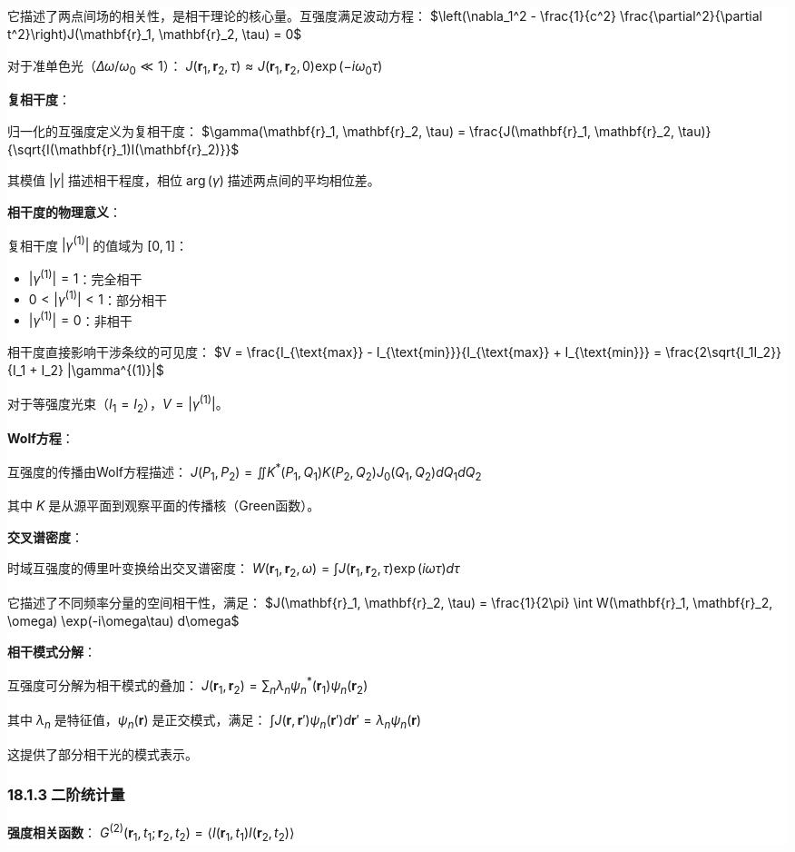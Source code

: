 它描述了两点间场的相关性，是相干理论的核心量。互强度满足波动方程：
$\left(\nabla_1^2 - \frac{1}{c^2} \frac{\partial^2}{\partial t^2}\right)J(\mathbf{r}_1, \mathbf{r}_2, \tau) = 0$

对于准单色光（$\Delta\omega/\omega_0 \ll 1$）：
$J(\mathbf{r}_1, \mathbf{r}_2, \tau) \approx J(\mathbf{r}_1, \mathbf{r}_2, 0) \exp(-i\omega_0\tau)$

**复相干度**：

归一化的互强度定义为复相干度：
$\gamma(\mathbf{r}_1, \mathbf{r}_2, \tau) = \frac{J(\mathbf{r}_1, \mathbf{r}_2, \tau)}{\sqrt{I(\mathbf{r}_1)I(\mathbf{r}_2)}}$

其模值 $|\gamma|$ 描述相干程度，相位 $\arg(\gamma)$ 描述两点间的平均相位差。

**相干度的物理意义**：

复相干度 $|\gamma^{(1)}|$ 的值域为 $[0, 1]$：
- $|\gamma^{(1)}| = 1$：完全相干
- $0 < |\gamma^{(1)}| < 1$：部分相干  
- $|\gamma^{(1)}| = 0$：非相干

相干度直接影响干涉条纹的可见度：
$V = \frac{I_{\text{max}} - I_{\text{min}}}{I_{\text{max}} + I_{\text{min}}} = \frac{2\sqrt{I_1I_2}}{I_1 + I_2} |\gamma^{(1)}|$

对于等强度光束（$I_1 = I_2$），$V = |\gamma^{(1)}|$。

**Wolf方程**：

互强度的传播由Wolf方程描述：
$J(P_1, P_2) = \iint K^*(P_1, Q_1)K(P_2, Q_2)J_0(Q_1, Q_2) dQ_1 dQ_2$

其中 $K$ 是从源平面到观察平面的传播核（Green函数）。

**交叉谱密度**：

时域互强度的傅里叶变换给出交叉谱密度：
$W(\mathbf{r}_1, \mathbf{r}_2, \omega) = \int J(\mathbf{r}_1, \mathbf{r}_2, \tau) \exp(i\omega\tau) d\tau$

它描述了不同频率分量的空间相干性，满足：
$J(\mathbf{r}_1, \mathbf{r}_2, \tau) = \frac{1}{2\pi} \int W(\mathbf{r}_1, \mathbf{r}_2, \omega) \exp(-i\omega\tau) d\omega$

**相干模式分解**：

互强度可分解为相干模式的叠加：
$J(\mathbf{r}_1, \mathbf{r}_2) = \sum_{n} \lambda_n \psi_n^*(\mathbf{r}_1)\psi_n(\mathbf{r}_2)$

其中 $\lambda_n$ 是特征值，$\psi_n(\mathbf{r})$ 是正交模式，满足：
$\int J(\mathbf{r}, \mathbf{r}')\psi_n(\mathbf{r}') d\mathbf{r}' = \lambda_n \psi_n(\mathbf{r})$

这提供了部分相干光的模式表示。

### 18.1.3 二阶统计量

**强度相关函数**：
$G^{(2)}(\mathbf{r}_1, t_1; \mathbf{r}_2, t_2) = \langle I(\mathbf{r}_1, t_1)I(\mathbf{r}_2, t_2) \rangle$
